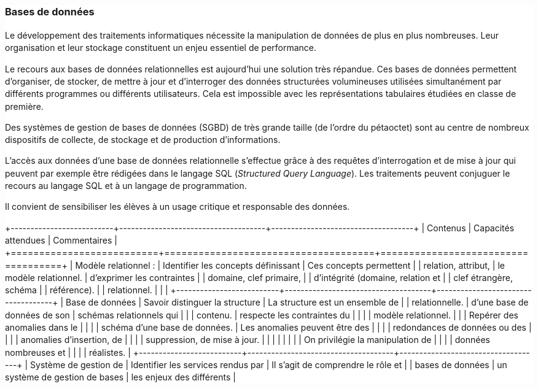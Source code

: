 
### Bases de données

Le développement des traitements informatiques nécessite la manipulation de données de plus en plus
nombreuses. Leur organisation et leur stockage constituent un enjeu essentiel de performance.

Le recours aux bases de données relationnelles est aujourd’hui une solution très répandue. Ces
bases de données permettent d’organiser, de stocker, de mettre à jour et d’interroger des données
structurées volumineuses utilisées simultanément par différents programmes ou différents
utilisateurs. Cela est impossible avec les représentations tabulaires étudiées en classe de
première.

Des systèmes de gestion de bases de données (SGBD) de très grande taille (de l’ordre du pétaoctet)
sont au centre de nombreux dispositifs de collecte, de stockage et de production d’informations.

L’accès aux données d’une base de données relationnelle s’effectue grâce à des requêtes
d’interrogation et de mise à jour qui peuvent par exemple être rédigées dans le langage SQL
(_Structured Query Language_). Les traitements peuvent conjuguer le recours au langage SQL et à un
langage de programmation.

Il convient de sensibiliser les élèves à un usage critique et responsable des données.

+--------------------------+-------------------------------------+------------------------------------+
|         Contenus         |         Capacités attendues         |            Commentaires            |
+==========================+=====================================+====================================+
| Modèle relationnel :     | Identifier les concepts définissant | Ces concepts permettent            |
| relation, attribut,      | le modèle relationnel.              | d’exprimer les contraintes         |
| domaine, clef primaire,  |                                     | d’intégrité (domaine, relation et  |
| clef étrangère, schéma   |                                     | référence).                        |
| relationnel.             |                                     |                                    |
+--------------------------+-------------------------------------+------------------------------------+
| Base de données          | Savoir distinguer la structure      | La structure est un ensemble de    |
| relationnelle.           | d’une base de données de son        | schémas relationnels qui           |
|                          | contenu.                            | respecte les contraintes du        |
|                          |                                     | modèle relationnel.                |
|                          | Repérer des anomalies dans le       |                                    |
|                          | schéma d’une base de données.       | Les anomalies peuvent être des     |
|                          |                                     | redondances de données ou des      |
|                          |                                     | anomalies d’insertion, de          |
|                          |                                     | suppression, de mise à jour.       |
|                          |                                     |                                    |
|                          |                                     | On privilégie la manipulation de   |
|                          |                                     | données nombreuses et              |
|                          |                                     | réalistes.                         |
+--------------------------+-------------------------------------+------------------------------------+
| Système de gestion de    | Identifier les services rendus par  | Il s’agit de comprendre le rôle et |
| bases de données         | un système de gestion de bases      | les enjeux des différents          |